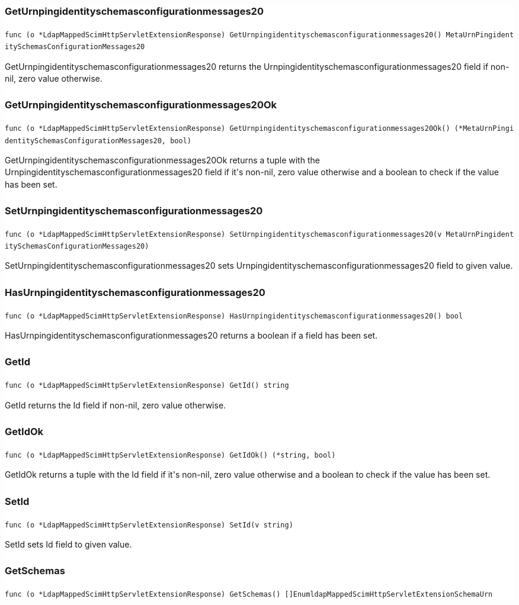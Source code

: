 ### GetUrnpingidentityschemasconfigurationmessages20

`func (o *LdapMappedScimHttpServletExtensionResponse) GetUrnpingidentityschemasconfigurationmessages20() MetaUrnPingidentitySchemasConfigurationMessages20`

GetUrnpingidentityschemasconfigurationmessages20 returns the Urnpingidentityschemasconfigurationmessages20 field if non-nil, zero value otherwise.

### GetUrnpingidentityschemasconfigurationmessages20Ok

`func (o *LdapMappedScimHttpServletExtensionResponse) GetUrnpingidentityschemasconfigurationmessages20Ok() (*MetaUrnPingidentitySchemasConfigurationMessages20, bool)`

GetUrnpingidentityschemasconfigurationmessages20Ok returns a tuple with the Urnpingidentityschemasconfigurationmessages20 field if it's non-nil, zero value otherwise
and a boolean to check if the value has been set.

### SetUrnpingidentityschemasconfigurationmessages20

`func (o *LdapMappedScimHttpServletExtensionResponse) SetUrnpingidentityschemasconfigurationmessages20(v MetaUrnPingidentitySchemasConfigurationMessages20)`

SetUrnpingidentityschemasconfigurationmessages20 sets Urnpingidentityschemasconfigurationmessages20 field to given value.

### HasUrnpingidentityschemasconfigurationmessages20

`func (o *LdapMappedScimHttpServletExtensionResponse) HasUrnpingidentityschemasconfigurationmessages20() bool`

HasUrnpingidentityschemasconfigurationmessages20 returns a boolean if a field has been set.

### GetId

`func (o *LdapMappedScimHttpServletExtensionResponse) GetId() string`

GetId returns the Id field if non-nil, zero value otherwise.

### GetIdOk

`func (o *LdapMappedScimHttpServletExtensionResponse) GetIdOk() (*string, bool)`

GetIdOk returns a tuple with the Id field if it's non-nil, zero value otherwise
and a boolean to check if the value has been set.

### SetId

`func (o *LdapMappedScimHttpServletExtensionResponse) SetId(v string)`

SetId sets Id field to given value.


### GetSchemas

`func (o *LdapMappedScimHttpServletExtensionResponse) GetSchemas() []EnumldapMappedScimHttpServletExtensionSchemaUrn`
